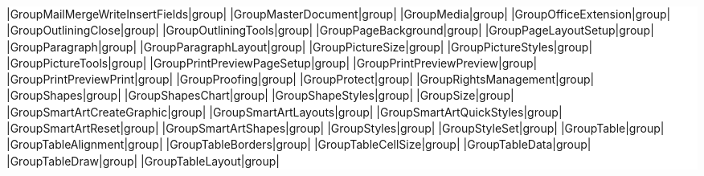 |GroupMailMergeWriteInsertFields|group|
|GroupMasterDocument|group|
|GroupMedia|group|
|GroupOfficeExtension|group|
|GroupOutliningClose|group|
|GroupOutliningTools|group|
|GroupPageBackground|group|
|GroupPageLayoutSetup|group|
|GroupParagraph|group|
|GroupParagraphLayout|group|
|GroupPictureSize|group|
|GroupPictureStyles|group|
|GroupPictureTools|group|
|GroupPrintPreviewPageSetup|group|
|GroupPrintPreviewPreview|group|
|GroupPrintPreviewPrint|group|
|GroupProofing|group|
|GroupProtect|group|
|GroupRightsManagement|group|
|GroupShapes|group|
|GroupShapesChart|group|
|GroupShapeStyles|group|
|GroupSize|group|
|GroupSmartArtCreateGraphic|group|
|GroupSmartArtLayouts|group|
|GroupSmartArtQuickStyles|group|
|GroupSmartArtReset|group|
|GroupSmartArtShapes|group|
|GroupStyles|group|
|GroupStyleSet|group|
|GroupTable|group|
|GroupTableAlignment|group|
|GroupTableBorders|group|
|GroupTableCellSize|group|
|GroupTableData|group|
|GroupTableDraw|group|
|GroupTableLayout|group|